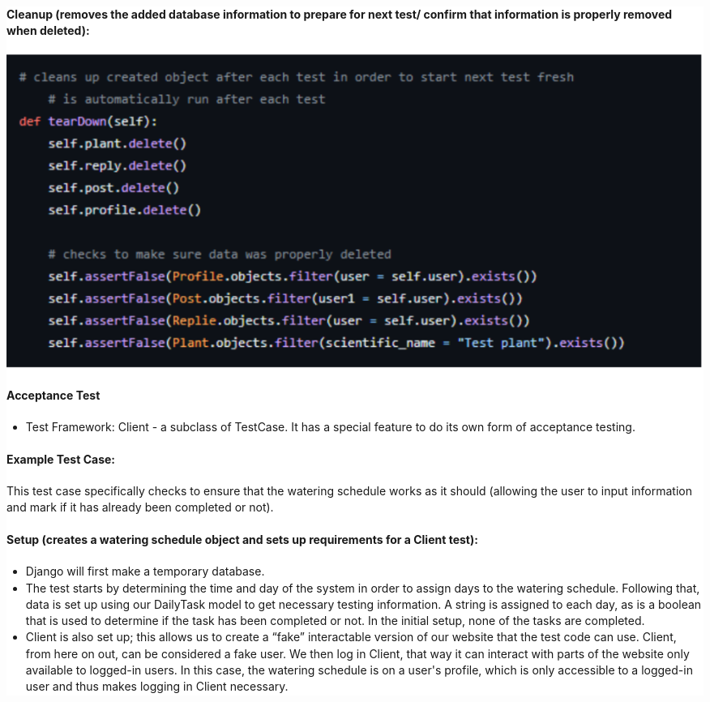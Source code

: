 #### Cleanup (removes the added database information to prepare for next test/ confirm that information is properly removed when deleted): 

![plant teardown](plantTeardown.png)


#### Acceptance Test
- Test Framework: Client - a subclass of TestCase. It has a special feature to do its own form of acceptance testing.


#### Example Test Case:
This test case specifically checks to ensure that the watering schedule works as it should (allowing the user to input information and mark if it has already been completed or not).


#### Setup (creates a watering schedule object and sets up requirements for a Client test):
- Django will first make a temporary database.
- The test starts by determining the time and day of the system in order to assign days to the watering schedule. Following that, data is set up using our DailyTask model to get necessary testing information. A string is assigned to each day, as is a boolean that is used to determine if the task has been completed or not. In the initial setup, none of the tasks are completed.
- Client is also set up; this allows us to create a “fake” interactable version of our website that the test code can use. Client, from here on out, can be considered a fake user. We then log in Client, that way it can interact with parts of the website only available to logged-in users. In this case, the watering schedule is on a user's profile, which is only accessible to a logged-in user and thus makes logging in Client necessary.
